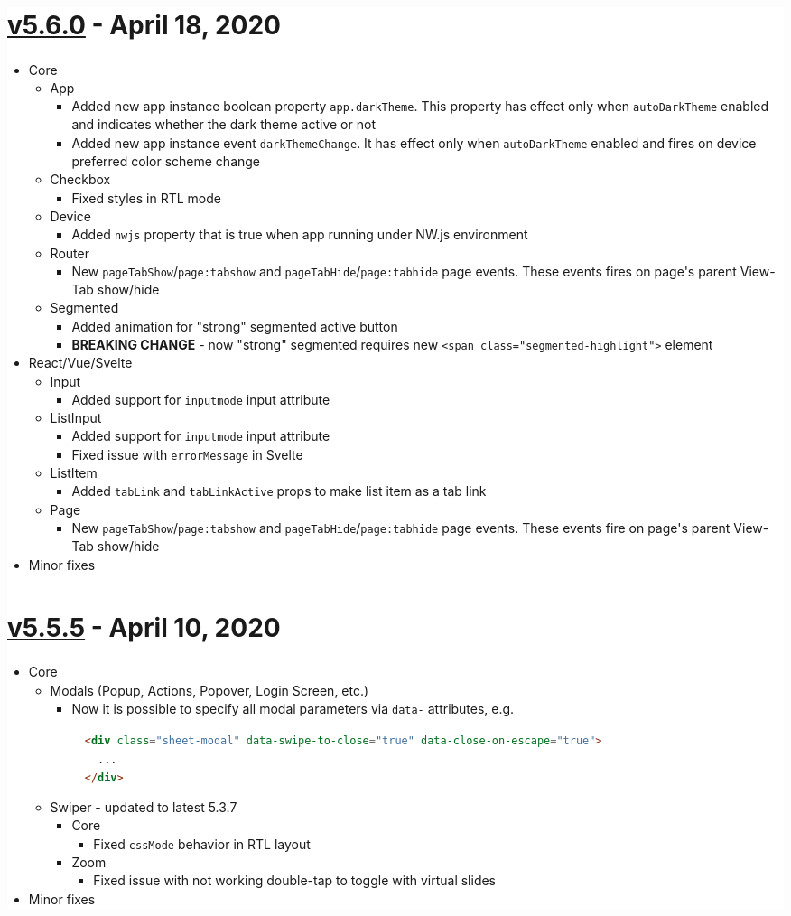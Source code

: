 # [v5.6.0](https://github.com/framework7io/framework7/compare/v5.5.5...v5.6.0) - April 18, 2020
  * Core
    * App
      * Added new app instance boolean property `app.darkTheme`. This property has effect only when `autoDarkTheme` enabled and indicates whether the dark theme active or not
      * Added new app instance event `darkThemeChange`. It has effect only when `autoDarkTheme` enabled and fires on device preferred color scheme change
    * Checkbox
      * Fixed styles in RTL mode
    * Device
      * Added `nwjs` property that is true when app running under NW.js environment
    * Router
      * New `pageTabShow`/`page:tabshow` and `pageTabHide`/`page:tabhide` page events. These events fires on page's parent View-Tab show/hide
    * Segmented
      * Added animation for "strong" segmented active button
      * **BREAKING CHANGE** - now "strong" segmented requires new `<span class="segmented-highlight">` element
  * React/Vue/Svelte
    * Input
      * Added support for `inputmode` input attribute
    * ListInput
      * Added support for `inputmode` input attribute
      * Fixed issue with `errorMessage` in Svelte
    * ListItem
      * Added `tabLink` and `tabLinkActive` props to make list item as a tab link
    * Page
      * New `pageTabShow`/`page:tabshow` and `pageTabHide`/`page:tabhide` page events. These events fire on page's parent View-Tab show/hide
  * Minor fixes

# [v5.5.5](https://github.com/framework7io/framework7/compare/v5.5.4...v5.5.5) - April 10, 2020
  * Core
    * Modals (Popup, Actions, Popover, Login Screen, etc.)
      * Now it is possible to specify all modal parameters via `data-` attributes, e.g.
        ```html
          <div class="sheet-modal" data-swipe-to-close="true" data-close-on-escape="true">
            ...
          </div>
        ```
    * Swiper - updated to latest 5.3.7
      * Core
        * Fixed `cssMode` behavior in RTL layout
      * Zoom
        * Fixed issue with not working double-tap to toggle with virtual slides
  * Minor fixes
